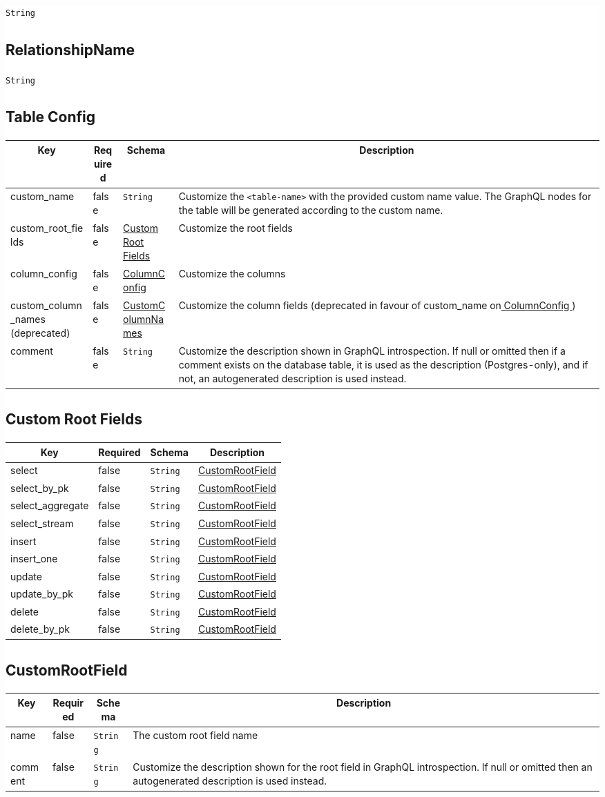 `String`

## RelationshipName​

`String`

## Table Config​

| Key | Required | Schema | Description |
|---|---|---|---|
| custom_name | false |  `String`  | Customize the `<table-name>` with the provided custom name value. The GraphQL nodes for the table will be generated according to the custom name. |
| custom_root_fields | false | [ Custom Root Fields ](https://hasura.io/docs/latest/api-reference/syntax-defs/#graphqlname/#custom-root-fields) | Customize the root fields |
| column_config | false | [ ColumnConfig ](https://hasura.io/docs/latest/api-reference/syntax-defs/#graphqlname/#columnconfig) | Customize the columns |
| custom_column_names (deprecated) | false | [ CustomColumnNames ](https://hasura.io/docs/latest/api-reference/syntax-defs/#graphqlname/#customcolumnnames) | Customize the column fields (deprecated in favour of custom_name on[ ColumnConfig ](https://hasura.io/docs/latest/api-reference/syntax-defs/#graphqlname/#columnconfig)) |
| comment | false |  `String`  | Customize the description shown in GraphQL introspection. If null or omitted then if a comment exists on the database table, it is used as the description (Postgres-only), and if not, an autogenerated description is used instead. |


## Custom Root Fields​

| Key | Required | Schema | Description |
|---|---|---|---|
| select | false |  `String` |[ CustomRootField ](https://hasura.io/docs/latest/api-reference/syntax-defs/#graphqlname/#customrootfield) | Customize the `<table-name>` root field. Using a `String` customizes the field name. |
| select_by_pk | false |  `String` |[ CustomRootField ](https://hasura.io/docs/latest/api-reference/syntax-defs/#graphqlname/#customrootfield) | Customize the `<table-name>_ by_ pk` root field. Using a `String` customizes the field name. |
| select_aggregate | false |  `String` |[ CustomRootField ](https://hasura.io/docs/latest/api-reference/syntax-defs/#graphqlname/#customrootfield) | Customize the `<table-name>_ aggregate` root field. Using a `String` customizes the field name. |
| select_stream | false |  `String` |[ CustomRootField ](https://hasura.io/docs/latest/api-reference/syntax-defs/#graphqlname/#customrootfield) | Customize the `<table-name>_ stream` root field. Using a `String` customizes the field name. |
| insert | false |  `String` |[ CustomRootField ](https://hasura.io/docs/latest/api-reference/syntax-defs/#graphqlname/#customrootfield) | Customize the `insert_ <table-name>` root field. Using a `String` customizes the field name. |
| insert_one | false |  `String` |[ CustomRootField ](https://hasura.io/docs/latest/api-reference/syntax-defs/#graphqlname/#customrootfield) | Customize the `insert_ <table-name>_ one` root field. Using a `String` customizes the field name. |
| update | false |  `String` |[ CustomRootField ](https://hasura.io/docs/latest/api-reference/syntax-defs/#graphqlname/#customrootfield) | Customize the `update_ <table-name>` root field. Using a `String` customizes the field name. |
| update_by_pk | false |  `String` |[ CustomRootField ](https://hasura.io/docs/latest/api-reference/syntax-defs/#graphqlname/#customrootfield) | Customize the `update_ <table-name>_ by_ pk` root field. Using a `String` customizes the field name. |
| delete | false |  `String` |[ CustomRootField ](https://hasura.io/docs/latest/api-reference/syntax-defs/#graphqlname/#customrootfield) | Customize the `delete_ <table-name>` root field. Using a `String` customizes the field name. |
| delete_by_pk | false |  `String` |[ CustomRootField ](https://hasura.io/docs/latest/api-reference/syntax-defs/#graphqlname/#customrootfield) | Customize the `delete_ <table-name>_ by_ pk` root field. Using a `String` customizes the field name. |


## CustomRootField​

| Key | Required | Schema | Description |
|---|---|---|---|
| name | false |  `String`  | The custom root field name |
| comment | false |  `String`  | Customize the description shown for the root field in GraphQL introspection. If null or omitted then an autogenerated description is used instead. |
